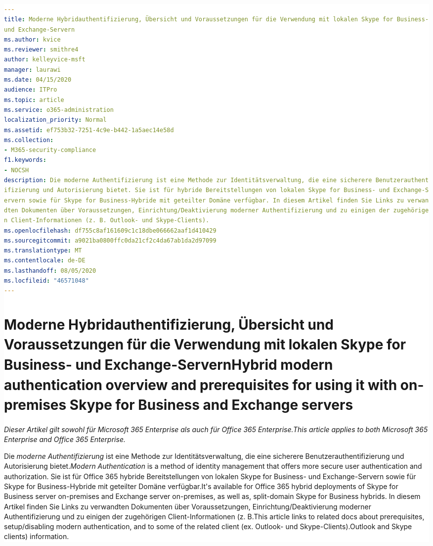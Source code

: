 ```yaml
---
title: Moderne Hybridauthentifizierung, Übersicht und Voraussetzungen für die Verwendung mit lokalen Skype for Business- und Exchange-Servern
ms.author: kvice
ms.reviewer: smithre4
author: kelleyvice-msft
manager: laurawi
ms.date: 04/15/2020
audience: ITPro
ms.topic: article
ms.service: o365-administration
localization_priority: Normal
ms.assetid: ef753b32-7251-4c9e-b442-1a5aec14e58d
ms.collection:
- M365-security-compliance
f1.keywords:
- NOCSH
description: Die moderne Authentifizierung ist eine Methode zur Identitätsverwaltung, die eine sicherere Benutzerauthentifizierung und Autorisierung bietet. Sie ist für hybride Bereitstellungen von lokalen Skype for Business- und Exchange-Servern sowie für Skype for Business-Hybride mit geteilter Domäne verfügbar. In diesem Artikel finden Sie Links zu verwandten Dokumenten über Voraussetzungen, Einrichtung/Deaktivierung moderner Authentifizierung und zu einigen der zugehörigen Client-Informationen (z. B. Outlook- und Skype-Clients).
ms.openlocfilehash: df755c8af161609c1c18dbe066662aaf1d410429
ms.sourcegitcommit: a9021ba0800ffc0da21cf2c4da67ab1da2d97099
ms.translationtype: MT
ms.contentlocale: de-DE
ms.lasthandoff: 08/05/2020
ms.locfileid: "46571048"
---
```

# <a name="hybrid-modern-authentication-overview-and-prerequisites-for-using-it-with-on-premises-skype-for-business-and-exchange-servers"></a><span data-ttu-id="f4b35-106">Moderne Hybridauthentifizierung, Übersicht und Voraussetzungen für die Verwendung mit lokalen Skype for Business- und Exchange-Servern</span><span class="sxs-lookup"><span data-stu-id="f4b35-106">Hybrid modern authentication overview and prerequisites for using it with on-premises Skype for Business and Exchange servers</span></span>

<span data-ttu-id="f4b35-107">*Dieser Artikel gilt sowohl für Microsoft 365 Enterprise als auch für Office 365 Enterprise.*</span><span class="sxs-lookup"><span data-stu-id="f4b35-107">*This article applies to both Microsoft 365 Enterprise and Office 365 Enterprise.*</span></span>

<span data-ttu-id="f4b35-108">Die _moderne Authentifizierung_ ist eine Methode zur Identitätsverwaltung, die eine sicherere Benutzerauthentifizierung und Autorisierung bietet.</span><span class="sxs-lookup"><span data-stu-id="f4b35-108">_Modern Authentication_ is a method of identity management that offers more secure user authentication and authorization.</span></span> <span data-ttu-id="f4b35-109">Sie ist für Office 365 hybride Bereitstellungen von lokalen Skype for Business- und Exchange-Servern sowie für Skype for Business-Hybride mit geteilter Domäne verfügbar.</span><span class="sxs-lookup"><span data-stu-id="f4b35-109">It's available for Office 365 hybrid deployments of Skype for Business server on-premises and Exchange server on-premises, as well as, split-domain Skype for Business hybrids.</span></span> <span data-ttu-id="f4b35-110">In diesem Artikel finden Sie Links zu verwandten Dokumenten über Voraussetzungen, Einrichtung/Deaktivierung moderner Authentifizierung und zu einigen der zugehörigen Client-Informationen (z. B.</span><span class="sxs-lookup"><span data-stu-id="f4b35-110">This article links to related docs about prerequisites, setup/disabling modern authentication, and to some of the related client (ex.</span></span> <span data-ttu-id="f4b35-111">Outlook- und Skype-Clients).</span><span class="sxs-lookup"><span data-stu-id="f4b35-111">Outlook and Skype clients) information.</span></span>
  